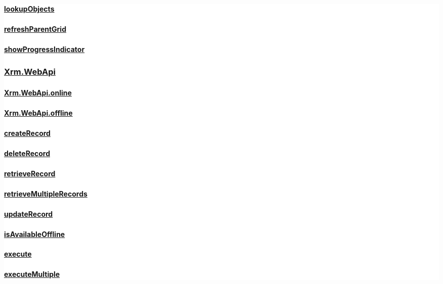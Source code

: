 #### [lookupObjects](reference/xrm-utility/lookupObjects.md)
#### [refreshParentGrid](reference/xrm-utility/refreshParentGrid.md)
#### [showProgressIndicator](reference/xrm-utility/showProgressIndicator.md)
### [Xrm.WebApi](reference/xrm-webapi.md)
#### [Xrm.WebApi.online](reference/xrm-webapi/online.md)
#### [Xrm.WebApi.offline](reference/xrm-webapi/offline.md)
#### [createRecord](reference/xrm-webapi/createRecord.md)
#### [deleteRecord](reference/xrm-webapi/deleteRecord.md)
#### [retrieveRecord](reference/xrm-webapi/retrieveRecord.md)
#### [retrieveMultipleRecords](reference/xrm-webapi/retrieveMultipleRecords.md)
#### [updateRecord](reference/xrm-webapi/updateRecord.md)
#### [isAvailableOffline](reference/xrm-webapi/isAvailableOffline.md)
#### [execute](reference/xrm-webapi/execute.md)
#### [executeMultiple](reference/xrm-webapi/executeMultiple.md)

